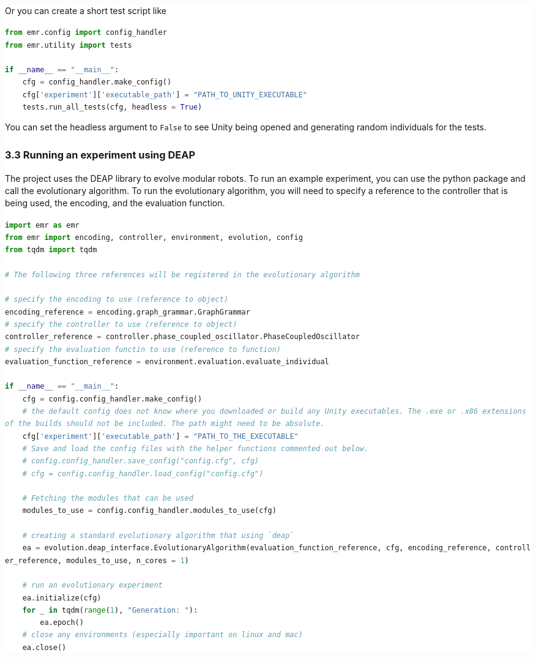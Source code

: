 Or you can create a short test script like

```Python
from emr.config import config_handler
from emr.utility import tests

if __name__ == "__main__":
    cfg = config_handler.make_config()
    cfg['experiment']['executable_path'] = "PATH_TO_UNITY_EXECUTABLE"
    tests.run_all_tests(cfg, headless = True)
```

You can set the headless argument to `False` to see Unity being opened and generating random individuals for the tests. 

### 3.3 Running an experiment using DEAP

The project uses the DEAP library to evolve modular robots. To run an example experiment, you can use the python package and call the evolutionary algorithm. To run the evolutionary algorithm, you will need to specify a reference to the controller that is being used, the encoding, and the evaluation function.  

```python
import emr as emr
from emr import encoding, controller, environment, evolution, config
from tqdm import tqdm

# The following three references will be registered in the evolutionary algorithm

# specify the encoding to use (reference to object)
encoding_reference = encoding.graph_grammar.GraphGrammar
# specify the controller to use (reference to object)
controller_reference = controller.phase_coupled_oscillator.PhaseCoupledOscillator
# specify the evaluation functin to use (reference to function)
evaluation_function_reference = environment.evaluation.evaluate_individual

if __name__ == "__main__":
    cfg = config.config_handler.make_config()
    # the default config does not know where you downloaded or build any Unity executables. The .exe or .x86 extensions of the builds should not be included. The path might need to be absolute.
    cfg['experiment']['executable_path'] = "PATH_TO_THE_EXECUTABLE"
    # Save and load the config files with the helper functions commented out below. 
    # config.config_handler.save_config("config.cfg", cfg) 
    # cfg = config.config_handler.load_config("config.cfg") 

    # Fetching the modules that can be used 
    modules_to_use = config.config_handler.modules_to_use(cfg)

    # creating a standard evolutionary algorithm that using `deap` 
    ea = evolution.deap_interface.EvolutionaryAlgorithm(evaluation_function_reference, cfg, encoding_reference, controller_reference, modules_to_use, n_cores = 1)
    
    # run an evolutionary experiment
    ea.initialize(cfg)
    for _ in tqdm(range(1), "Generation: "):
        ea.epoch()
    # close any environments (especially important on linux and mac)
    ea.close()
```
